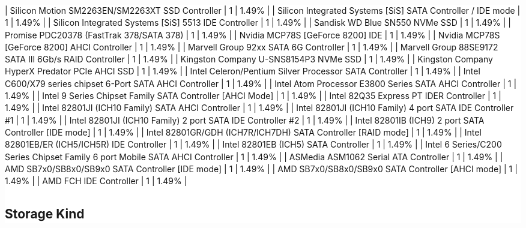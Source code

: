 | Silicon Motion SM2263EN/SM2263XT SSD Controller                                         | 1        | 1.49%   |
| Silicon Integrated Systems [SiS] SATA Controller / IDE mode                             | 1        | 1.49%   |
| Silicon Integrated Systems [SiS] 5513 IDE Controller                                    | 1        | 1.49%   |
| Sandisk WD Blue SN550 NVMe SSD                                                          | 1        | 1.49%   |
| Promise PDC20378 (FastTrak 378/SATA 378)                                                | 1        | 1.49%   |
| Nvidia MCP78S [GeForce 8200] IDE                                                        | 1        | 1.49%   |
| Nvidia MCP78S [GeForce 8200] AHCI Controller                                            | 1        | 1.49%   |
| Marvell Group 92xx SATA 6G Controller                                                   | 1        | 1.49%   |
| Marvell Group 88SE9172 SATA III 6Gb/s RAID Controller                                   | 1        | 1.49%   |
| Kingston Company U-SNS8154P3 NVMe SSD                                                   | 1        | 1.49%   |
| Kingston Company HyperX Predator PCIe AHCI SSD                                          | 1        | 1.49%   |
| Intel Celeron/Pentium Silver Processor SATA Controller                                  | 1        | 1.49%   |
| Intel C600/X79 series chipset 6-Port SATA AHCI Controller                               | 1        | 1.49%   |
| Intel Atom Processor E3800 Series SATA AHCI Controller                                  | 1        | 1.49%   |
| Intel 9 Series Chipset Family SATA Controller [AHCI Mode]                               | 1        | 1.49%   |
| Intel 82Q35 Express PT IDER Controller                                                  | 1        | 1.49%   |
| Intel 82801JI (ICH10 Family) SATA AHCI Controller                                       | 1        | 1.49%   |
| Intel 82801JI (ICH10 Family) 4 port SATA IDE Controller #1                              | 1        | 1.49%   |
| Intel 82801JI (ICH10 Family) 2 port SATA IDE Controller #2                              | 1        | 1.49%   |
| Intel 82801IB (ICH9) 2 port SATA Controller [IDE mode]                                  | 1        | 1.49%   |
| Intel 82801GR/GDH (ICH7R/ICH7DH) SATA Controller [RAID mode]                            | 1        | 1.49%   |
| Intel 82801EB/ER (ICH5/ICH5R) IDE Controller                                            | 1        | 1.49%   |
| Intel 82801EB (ICH5) SATA Controller                                                    | 1        | 1.49%   |
| Intel 6 Series/C200 Series Chipset Family 6 port Mobile SATA AHCI Controller            | 1        | 1.49%   |
| ASMedia ASM1062 Serial ATA Controller                                                   | 1        | 1.49%   |
| AMD SB7x0/SB8x0/SB9x0 SATA Controller [IDE mode]                                        | 1        | 1.49%   |
| AMD SB7x0/SB8x0/SB9x0 SATA Controller [AHCI mode]                                       | 1        | 1.49%   |
| AMD FCH IDE Controller                                                                  | 1        | 1.49%   |

Storage Kind
------------
